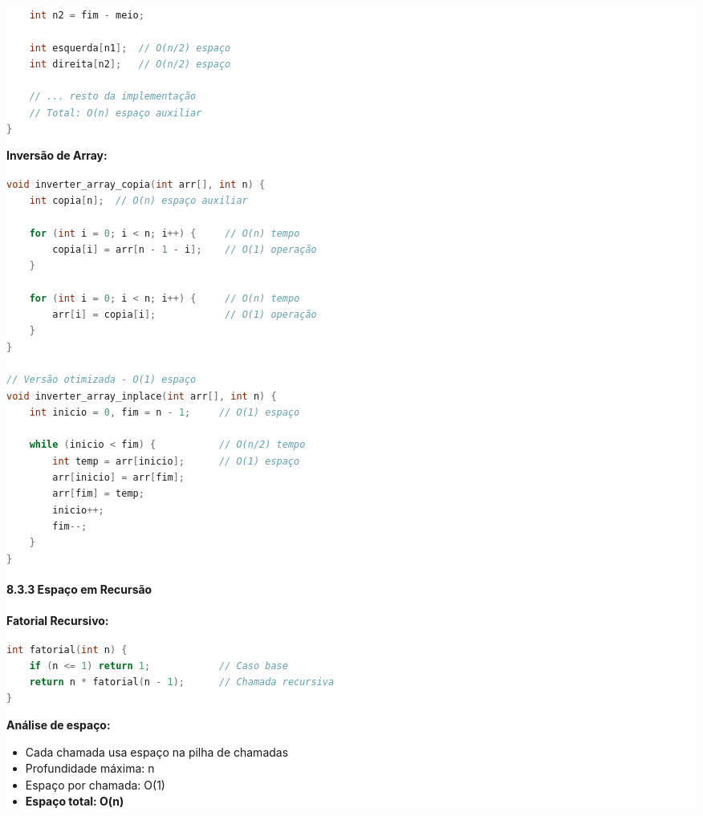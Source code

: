 ```c
    int n2 = fim - meio;
    
    int esquerda[n1];  // O(n/2) espaço
    int direita[n2];   // O(n/2) espaço
    
    // ... resto da implementação
    // Total: O(n) espaço auxiliar
}
```

**Inversão de Array:**
```c
void inverter_array_copia(int arr[], int n) {
    int copia[n];  // O(n) espaço auxiliar
    
    for (int i = 0; i < n; i++) {     // O(n) tempo
        copia[i] = arr[n - 1 - i];    // O(1) operação
    }
    
    for (int i = 0; i < n; i++) {     // O(n) tempo
        arr[i] = copia[i];            // O(1) operação
    }
}

// Versão otimizada - O(1) espaço
void inverter_array_inplace(int arr[], int n) {
    int inicio = 0, fim = n - 1;     // O(1) espaço
    
    while (inicio < fim) {           // O(n/2) tempo
        int temp = arr[inicio];      // O(1) espaço
        arr[inicio] = arr[fim];
        arr[fim] = temp;
        inicio++;
        fim--;
    }
}
```

#### 8.3.3 Espaço em Recursão

**Fatorial Recursivo:**
```c
int fatorial(int n) {
    if (n <= 1) return 1;            // Caso base
    return n * fatorial(n - 1);      // Chamada recursiva
}
```

**Análise de espaço:**
- Cada chamada usa espaço na pilha de chamadas
- Profundidade máxima: n
- Espaço por chamada: O(1)
- **Espaço total: O(n)**
